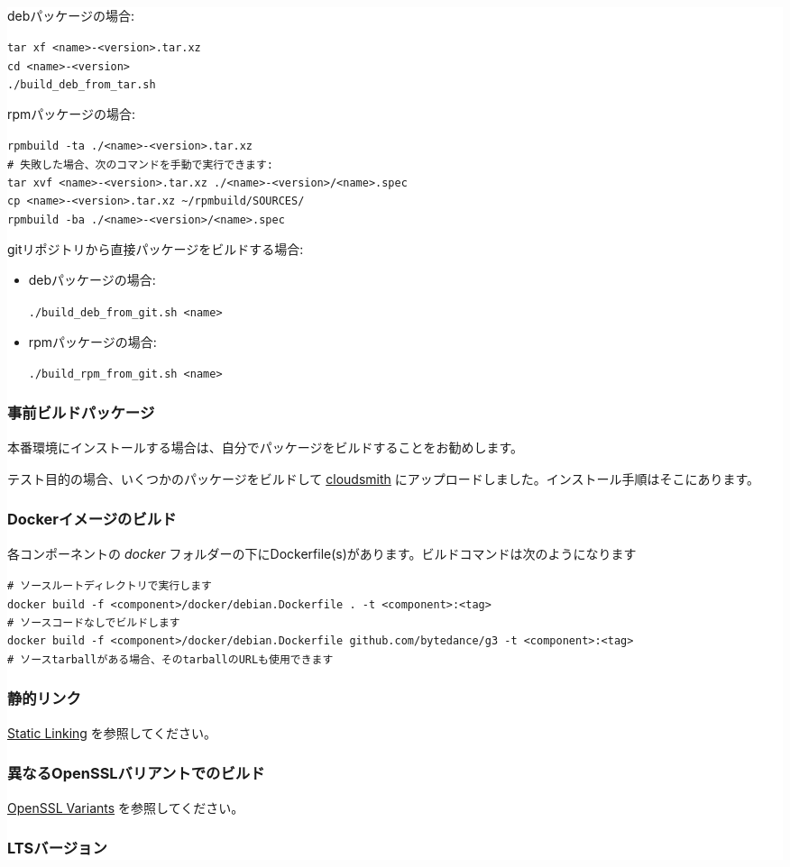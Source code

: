    debパッケージの場合:
   ```shell
   tar xf <name>-<version>.tar.xz
   cd <name>-<version>
   ./build_deb_from_tar.sh
   ```

   rpmパッケージの場合:
   ```shell
   rpmbuild -ta ./<name>-<version>.tar.xz
   # 失敗した場合、次のコマンドを手動で実行できます:
   tar xvf <name>-<version>.tar.xz ./<name>-<version>/<name>.spec
   cp <name>-<version>.tar.xz ~/rpmbuild/SOURCES/
   rpmbuild -ba ./<name>-<version>/<name>.spec
   ```

gitリポジトリから直接パッケージをビルドする場合:

- debパッケージの場合:

  ```shell
  ./build_deb_from_git.sh <name>
  ```

- rpmパッケージの場合:

  ```shell
  ./build_rpm_from_git.sh <name>
  ```

### 事前ビルドパッケージ

本番環境にインストールする場合は、自分でパッケージをビルドすることをお勧めします。

テスト目的の場合、いくつかのパッケージをビルドして
[cloudsmith](https://cloudsmith.io/~g3-oqh/repos/) にアップロードしました。インストール手順はそこにあります。

### Dockerイメージのビルド

各コンポーネントの *docker* フォルダーの下にDockerfile(s)があります。ビルドコマンドは次のようになります

```shell
# ソースルートディレクトリで実行します
docker build -f <component>/docker/debian.Dockerfile . -t <component>:<tag>
# ソースコードなしでビルドします
docker build -f <component>/docker/debian.Dockerfile github.com/bytedance/g3 -t <component>:<tag>
# ソースtarballがある場合、そのtarballのURLも使用できます
```

### 静的リンク

[Static Linking](doc/static-linking.md) を参照してください。

### 異なるOpenSSLバリアントでのビルド

[OpenSSL Variants](doc/openssl-variants.md) を参照してください。

### LTSバージョン
